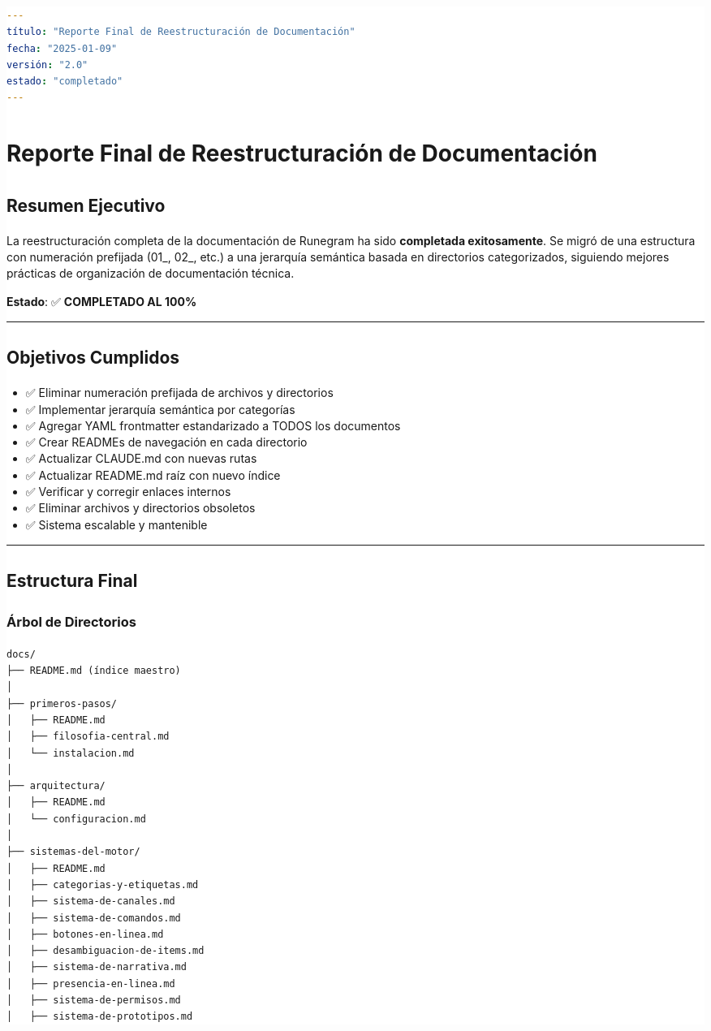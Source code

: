 ```yaml
---
título: "Reporte Final de Reestructuración de Documentación"
fecha: "2025-01-09"
versión: "2.0"
estado: "completado"
---
```


# Reporte Final de Reestructuración de Documentación

## Resumen Ejecutivo

La reestructuración completa de la documentación de Runegram ha sido **completada exitosamente**. Se migró de una estructura con numeración prefijada (01_, 02_, etc.) a una jerarquía semántica basada en directorios categorizados, siguiendo mejores prácticas de organización de documentación técnica.

**Estado**: ✅ **COMPLETADO AL 100%**

---

## Objetivos Cumplidos

- ✅ Eliminar numeración prefijada de archivos y directorios
- ✅ Implementar jerarquía semántica por categorías
- ✅ Agregar YAML frontmatter estandarizado a TODOS los documentos
- ✅ Crear READMEs de navegación en cada directorio
- ✅ Actualizar CLAUDE.md con nuevas rutas
- ✅ Actualizar README.md raíz con nuevo índice
- ✅ Verificar y corregir enlaces internos
- ✅ Eliminar archivos y directorios obsoletos
- ✅ Sistema escalable y mantenible

---

## Estructura Final

### Árbol de Directorios

```
docs/
├── README.md (índice maestro)
│
├── primeros-pasos/
│   ├── README.md
│   ├── filosofia-central.md
│   └── instalacion.md
│
├── arquitectura/
│   ├── README.md
│   └── configuracion.md
│
├── sistemas-del-motor/
│   ├── README.md
│   ├── categorias-y-etiquetas.md
│   ├── sistema-de-canales.md
│   ├── sistema-de-comandos.md
│   ├── botones-en-linea.md
│   ├── desambiguacion-de-items.md
│   ├── sistema-de-narrativa.md
│   ├── presencia-en-linea.md
│   ├── sistema-de-permisos.md
│   ├── sistema-de-prototipos.md
```